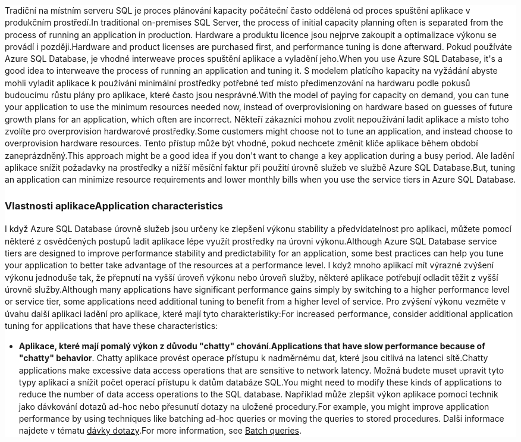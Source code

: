 <span data-ttu-id="6c9ff-166">Tradiční na místním serveru SQL je proces plánování kapacity počáteční často oddělená od proces spuštění aplikace v produkčním prostředí.</span><span class="sxs-lookup"><span data-stu-id="6c9ff-166">In traditional on-premises SQL Server, the process of initial capacity planning often is separated from the process of running an application in production.</span></span> <span data-ttu-id="6c9ff-167">Hardware a produktu licence jsou nejprve zakoupit a optimalizace výkonu se provádí i později.</span><span class="sxs-lookup"><span data-stu-id="6c9ff-167">Hardware and product licenses are purchased first, and performance tuning is done afterward.</span></span> <span data-ttu-id="6c9ff-168">Pokud používáte Azure SQL Database, je vhodné interweave proces spuštění aplikace a vyladění jeho.</span><span class="sxs-lookup"><span data-stu-id="6c9ff-168">When you use Azure SQL Database, it's a good idea to interweave the process of running an application and tuning it.</span></span> <span data-ttu-id="6c9ff-169">S modelem platícího kapacity na vyžádání abyste mohli vyladit aplikace k používání minimální prostředky potřebné teď místo předimenzování na hardwaru podle pokusů budoucímu růstu plány pro aplikace, které často jsou nesprávné.</span><span class="sxs-lookup"><span data-stu-id="6c9ff-169">With the model of paying for capacity on demand, you can tune your application to use the minimum resources needed now, instead of overprovisioning on hardware based on guesses of future growth plans for an application, which often are incorrect.</span></span> <span data-ttu-id="6c9ff-170">Někteří zákazníci mohou zvolit nepoužívání ladit aplikace a místo toho zvolíte pro overprovision hardwarové prostředky.</span><span class="sxs-lookup"><span data-stu-id="6c9ff-170">Some customers might choose not to tune an application, and instead choose to overprovision hardware resources.</span></span> <span data-ttu-id="6c9ff-171">Tento přístup může být vhodné, pokud nechcete změnit klíče aplikace během období zaneprázdněný.</span><span class="sxs-lookup"><span data-stu-id="6c9ff-171">This approach might be a good idea if you don't want to change a key application during a busy period.</span></span> <span data-ttu-id="6c9ff-172">Ale ladění aplikace snížit požadavky na prostředky a nižší měsíční faktur při použití úrovně služeb ve službě Azure SQL Database.</span><span class="sxs-lookup"><span data-stu-id="6c9ff-172">But, tuning an application can minimize resource requirements and lower monthly bills when you use the service tiers in Azure SQL Database.</span></span>

### <a name="application-characteristics"></a><span data-ttu-id="6c9ff-173">Vlastnosti aplikace</span><span class="sxs-lookup"><span data-stu-id="6c9ff-173">Application characteristics</span></span>
<span data-ttu-id="6c9ff-174">I když Azure SQL Database úrovně služeb jsou určeny ke zlepšení výkonu stability a předvídatelnost pro aplikaci, můžete pomocí některé z osvědčených postupů ladit aplikace lépe využít prostředky na úrovni výkonu.</span><span class="sxs-lookup"><span data-stu-id="6c9ff-174">Although Azure SQL Database service tiers are designed to improve performance stability and predictability for an application, some best practices can help you tune your application to better take advantage of the resources at a performance level.</span></span> <span data-ttu-id="6c9ff-175">I když mnoho aplikací mít výrazné zvýšení výkonu jednoduše tak, že přepnutí na vyšší úroveň výkonu nebo úroveň služby, některé aplikace potřebují odladit těžit z vyšší úrovně služby.</span><span class="sxs-lookup"><span data-stu-id="6c9ff-175">Although many applications have significant performance gains simply by switching to a higher performance level or service tier, some applications need additional tuning to benefit from a higher level of service.</span></span> <span data-ttu-id="6c9ff-176">Pro zvýšení výkonu vezměte v úvahu další aplikaci ladění pro aplikace, které mají tyto charakteristiky:</span><span class="sxs-lookup"><span data-stu-id="6c9ff-176">For increased performance, consider additional application tuning for applications that have these characteristics:</span></span>

* <span data-ttu-id="6c9ff-177">**Aplikace, které mají pomalý výkon z důvodu "chatty" chování**.</span><span class="sxs-lookup"><span data-stu-id="6c9ff-177">**Applications that have slow performance because of "chatty" behavior**.</span></span> <span data-ttu-id="6c9ff-178">Chatty aplikace provést operace přístupu k nadměrnému dat, které jsou citlivá na latenci sítě.</span><span class="sxs-lookup"><span data-stu-id="6c9ff-178">Chatty applications make excessive data access operations that are sensitive to network latency.</span></span> <span data-ttu-id="6c9ff-179">Možná budete muset upravit tyto typy aplikací a snížit počet operací přístupu k datům databáze SQL.</span><span class="sxs-lookup"><span data-stu-id="6c9ff-179">You might need to modify these kinds of applications to reduce the number of data access operations to the SQL database.</span></span> <span data-ttu-id="6c9ff-180">Například může zlepšit výkon aplikace pomocí technik jako dávkování dotazů ad-hoc nebo přesunutí dotazy na uložené procedury.</span><span class="sxs-lookup"><span data-stu-id="6c9ff-180">For example, you might improve application performance by using techniques like batching ad-hoc queries or moving the queries to stored procedures.</span></span> <span data-ttu-id="6c9ff-181">Další informace najdete v tématu [dávky dotazy](#batch-queries).</span><span class="sxs-lookup"><span data-stu-id="6c9ff-181">For more information, see [Batch queries](#batch-queries).</span></span>